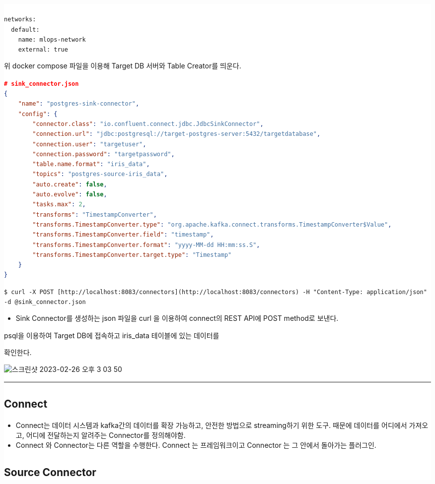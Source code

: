 ```docker

networks:
  default:
    name: mlops-network
    external: true
```

위 docker compose 파일을 이용해 Target DB 서버와 Table Creator를 띄운다.

```json
# sink_connector.json
{
    "name": "postgres-sink-connector",
    "config": {
        "connector.class": "io.confluent.connect.jdbc.JdbcSinkConnector",
        "connection.url": "jdbc:postgresql://target-postgres-server:5432/targetdatabase",
        "connection.user": "targetuser",
        "connection.password": "targetpassword",
        "table.name.format": "iris_data",
        "topics": "postgres-source-iris_data",
        "auto.create": false,
        "auto.evolve": false,
        "tasks.max": 2,
        "transforms": "TimestampConverter",
        "transforms.TimestampConverter.type": "org.apache.kafka.connect.transforms.TimestampConverter$Value",
        "transforms.TimestampConverter.field": "timestamp",
        "transforms.TimestampConverter.format": "yyyy-MM-dd HH:mm:ss.S",
        "transforms.TimestampConverter.target.type": "Timestamp"
    }
}
```

`$ curl -X POST [http://localhost:8083/connectors](http://localhost:8083/connectors) -H "Content-Type: application/json" -d @sink_connector.json`

- Sink Connector를 생성하는 json 파일을 curl 을 이용하여 connect의 REST API에 POST method로 보낸다.

psql을 이용하여 Target DB에 접속하고 iris_data  테이블에 있는 데이터를 

확인한다.

<img width="814" alt="스크린샷 2023-02-26 오후 3 03 50" src="https://user-images.githubusercontent.com/92080209/221400692-5f76788c-d6b5-49e2-8c07-a7c3b33c4e40.png">


---

## Connect

- Connect는 데이터 시스템과 kafka간의 데이터를 확장 가능하고, 안전한 방법으로 streaming하기 위한 도구. 때문에 데이터를 어디에서 가져오고, 어디에 전달하는지 알려주는 Connector를 정의해야함.
- Connect 와 Connector는 다른 역할을 수행한다. Connect 는 프레임워크이고 Connector 는 그 안에서 돌아가는 플러그인.

## Source Connector
